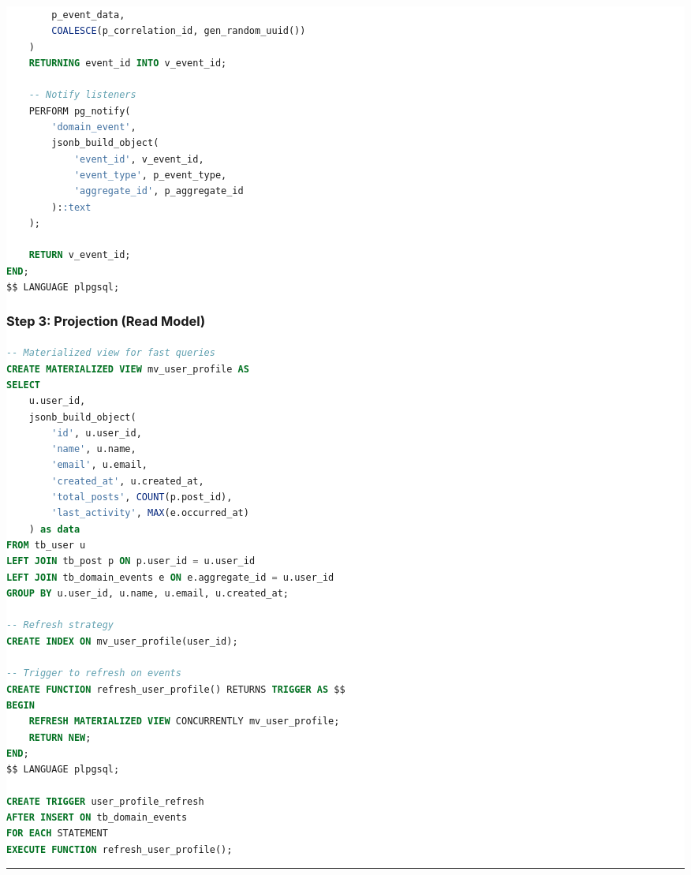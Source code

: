 ```sql
        p_event_data,
        COALESCE(p_correlation_id, gen_random_uuid())
    )
    RETURNING event_id INTO v_event_id;

    -- Notify listeners
    PERFORM pg_notify(
        'domain_event',
        jsonb_build_object(
            'event_id', v_event_id,
            'event_type', p_event_type,
            'aggregate_id', p_aggregate_id
        )::text
    );

    RETURN v_event_id;
END;
$$ LANGUAGE plpgsql;
```

### Step 3: Projection (Read Model)

```sql
-- Materialized view for fast queries
CREATE MATERIALIZED VIEW mv_user_profile AS
SELECT
    u.user_id,
    jsonb_build_object(
        'id', u.user_id,
        'name', u.name,
        'email', u.email,
        'created_at', u.created_at,
        'total_posts', COUNT(p.post_id),
        'last_activity', MAX(e.occurred_at)
    ) as data
FROM tb_user u
LEFT JOIN tb_post p ON p.user_id = u.user_id
LEFT JOIN tb_domain_events e ON e.aggregate_id = u.user_id
GROUP BY u.user_id, u.name, u.email, u.created_at;

-- Refresh strategy
CREATE INDEX ON mv_user_profile(user_id);

-- Trigger to refresh on events
CREATE FUNCTION refresh_user_profile() RETURNS TRIGGER AS $$
BEGIN
    REFRESH MATERIALIZED VIEW CONCURRENTLY mv_user_profile;
    RETURN NEW;
END;
$$ LANGUAGE plpgsql;

CREATE TRIGGER user_profile_refresh
AFTER INSERT ON tb_domain_events
FOR EACH STATEMENT
EXECUTE FUNCTION refresh_user_profile();
```

---